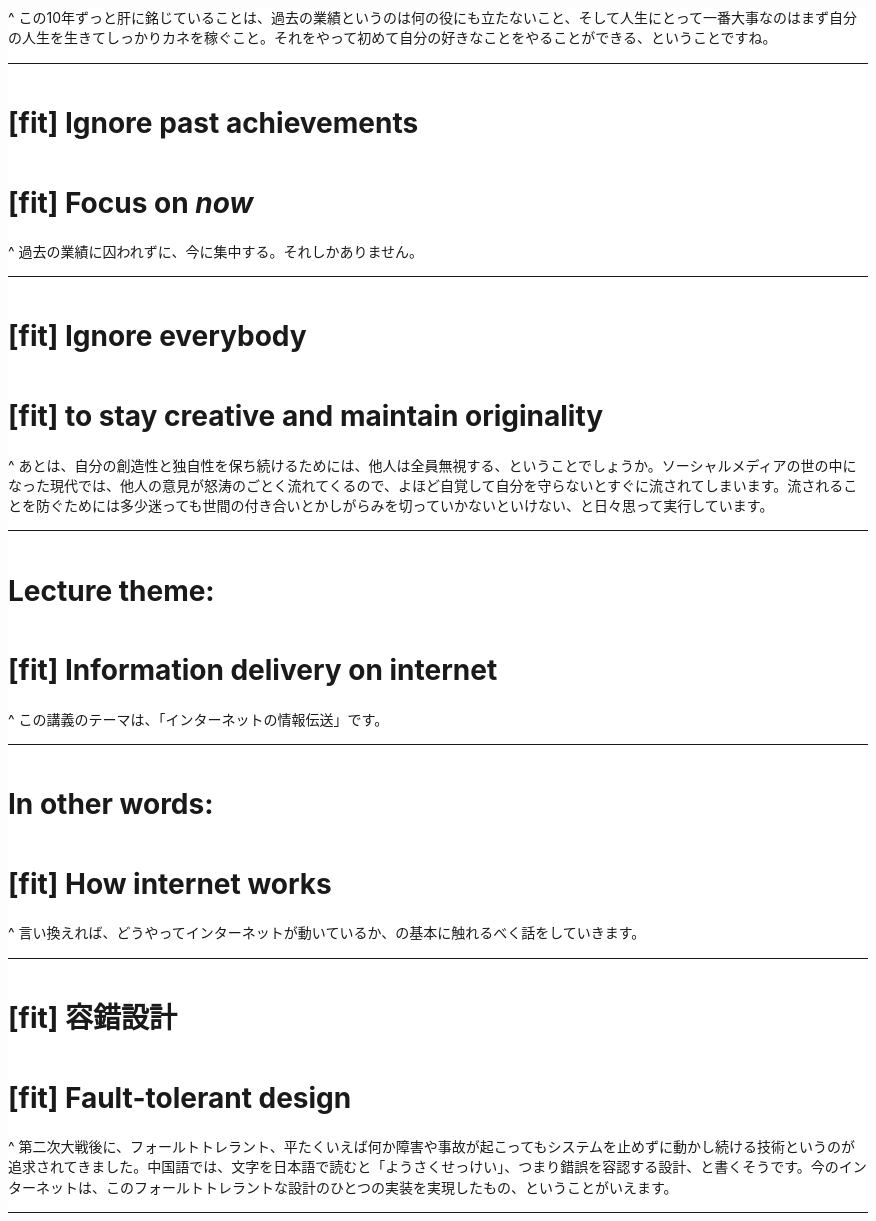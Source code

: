 ^ この10年ずっと肝に銘じていることは、過去の業績というのは何の役にも立たないこと、そして人生にとって一番大事なのはまず自分の人生を生きてしっかりカネを稼ぐこと。それをやって初めて自分の好きなことをやることができる、ということですね。

---

# [fit] Ignore past achievements
# [fit] Focus on *now*

^ 過去の業績に囚われずに、今に集中する。それしかありません。

---

# [fit] Ignore everybody
# [fit] to stay creative and maintain originality

^ あとは、自分の創造性と独自性を保ち続けるためには、他人は全員無視する、ということでしょうか。ソーシャルメディアの世の中になった現代では、他人の意見が怒涛のごとく流れてくるので、よほど自覚して自分を守らないとすぐに流されてしまいます。流されることを防ぐためには多少迷っても世間の付き合いとかしがらみを切っていかないといけない、と日々思って実行しています。

---

# Lecture theme:
# [fit] Information delivery on internet

^ この講義のテーマは、「インターネットの情報伝送」です。

---

# In other words:
# [fit] How internet works

^ 言い換えれば、どうやってインターネットが動いているか、の基本に触れるべく話をしていきます。

---

# [fit] 容錯設計
# [fit] Fault-tolerant design

^ 第二次大戦後に、フォールトトレラント、平たくいえば何か障害や事故が起こってもシステムを止めずに動かし続ける技術というのが追求されてきました。中国語では、文字を日本語で読むと「ようさくせっけい」、つまり錯誤を容認する設計、と書くそうです。今のインターネットは、このフォールトトレラントな設計のひとつの実装を実現したもの、ということがいえます。

---


[^1]: <https://twitter.com/balajis/status/1247518697385684992?lang=en>